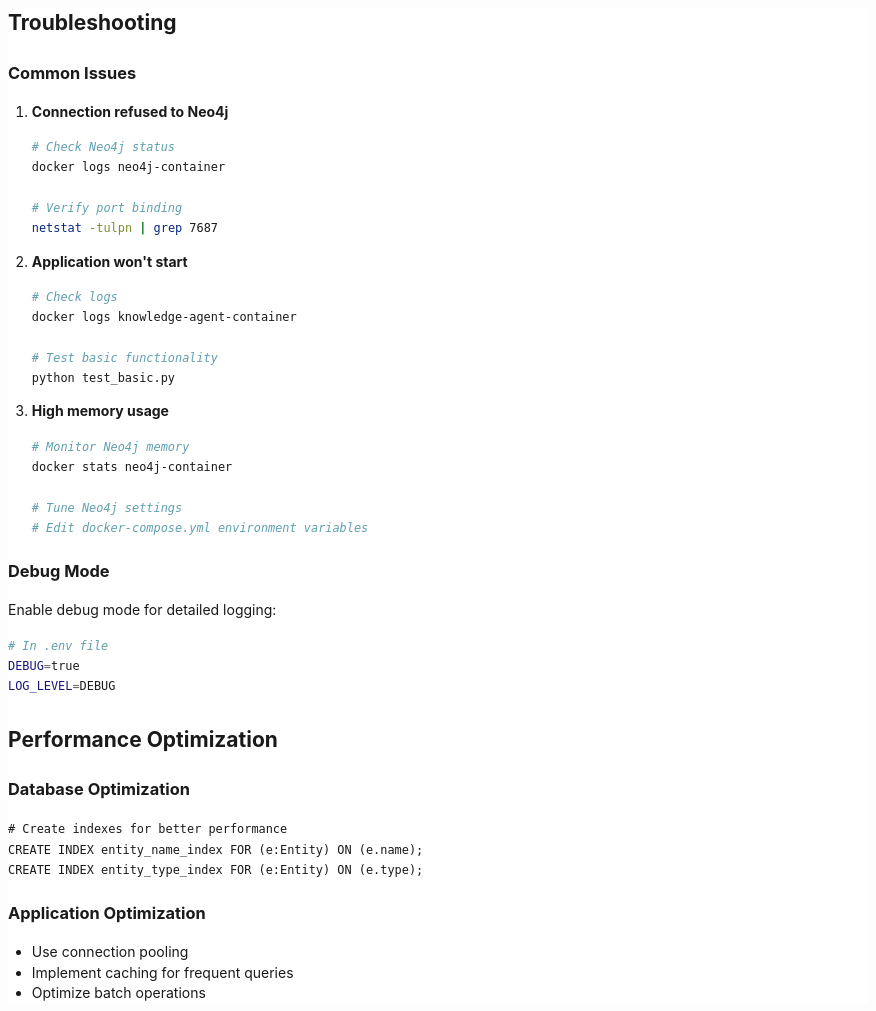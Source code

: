 ## Troubleshooting

### Common Issues

1. **Connection refused to Neo4j**
   ```bash
   # Check Neo4j status
   docker logs neo4j-container
   
   # Verify port binding
   netstat -tulpn | grep 7687
   ```

2. **Application won't start**
   ```bash
   # Check logs
   docker logs knowledge-agent-container
   
   # Test basic functionality
   python test_basic.py
   ```

3. **High memory usage**
   ```bash
   # Monitor Neo4j memory
   docker stats neo4j-container
   
   # Tune Neo4j settings
   # Edit docker-compose.yml environment variables
   ```

### Debug Mode
Enable debug mode for detailed logging:

```bash
# In .env file
DEBUG=true
LOG_LEVEL=DEBUG
```

## Performance Optimization

### Database Optimization
```cypher
# Create indexes for better performance
CREATE INDEX entity_name_index FOR (e:Entity) ON (e.name);
CREATE INDEX entity_type_index FOR (e:Entity) ON (e.type);
```

### Application Optimization
- Use connection pooling
- Implement caching for frequent queries
- Optimize batch operations
